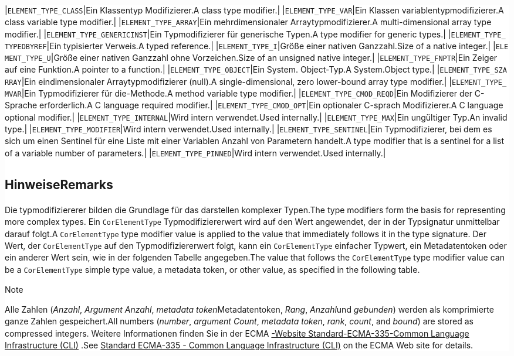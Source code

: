 |`ELEMENT_TYPE_CLASS`|<span data-ttu-id="39492-126">Ein Klassentyp Modifizierer.</span><span class="sxs-lookup"><span data-stu-id="39492-126">A class type modifier.</span></span>|
|`ELEMENT_TYPE_VAR`|<span data-ttu-id="39492-127">Ein Klassen variablentypmodifizierer.</span><span class="sxs-lookup"><span data-stu-id="39492-127">A class variable type modifier.</span></span>|
|`ELEMENT_TYPE_ARRAY`|<span data-ttu-id="39492-128">Ein mehrdimensionaler Arraytypmodifizierer.</span><span class="sxs-lookup"><span data-stu-id="39492-128">A multi-dimensional array type modifier.</span></span>|
|`ELEMENT_TYPE_GENERICINST`|<span data-ttu-id="39492-129">Ein Typmodifizierer für generische Typen.</span><span class="sxs-lookup"><span data-stu-id="39492-129">A type modifier for generic types.</span></span>|
|`ELEMENT_TYPE_TYPEDBYREF`|<span data-ttu-id="39492-130">Ein typisierter Verweis.</span><span class="sxs-lookup"><span data-stu-id="39492-130">A typed reference.</span></span>|
|`ELEMENT_TYPE_I`|<span data-ttu-id="39492-131">Größe einer nativen Ganzzahl.</span><span class="sxs-lookup"><span data-stu-id="39492-131">Size of a native integer.</span></span>|
|`ELEMENT_TYPE_U`|<span data-ttu-id="39492-132">Größe einer nativen Ganzzahl ohne Vorzeichen.</span><span class="sxs-lookup"><span data-stu-id="39492-132">Size of an unsigned native integer.</span></span>|
|`ELEMENT_TYPE_FNPTR`|<span data-ttu-id="39492-133">Ein Zeiger auf eine Funktion.</span><span class="sxs-lookup"><span data-stu-id="39492-133">A pointer to a function.</span></span>|
|`ELEMENT_TYPE_OBJECT`|<span data-ttu-id="39492-134">Ein System. Object-Typ.</span><span class="sxs-lookup"><span data-stu-id="39492-134">A System.Object type.</span></span>|
|`ELEMENT_TYPE_SZARRAY`|<span data-ttu-id="39492-135">Ein eindimensionaler Arraytypmodifizierer (null).</span><span class="sxs-lookup"><span data-stu-id="39492-135">A single-dimensional, zero lower-bound array type modifier.</span></span>|
|`ELEMENT_TYPE_MVAR`|<span data-ttu-id="39492-136">Ein Typmodifizierer für die-Methode.</span><span class="sxs-lookup"><span data-stu-id="39492-136">A method variable type modifier.</span></span>|
|`ELEMENT_TYPE_CMOD_REQD`|<span data-ttu-id="39492-137">Ein Modifizierer der C-Sprache erforderlich.</span><span class="sxs-lookup"><span data-stu-id="39492-137">A C language required modifier.</span></span>|
|`ELEMENT_TYPE_CMOD_OPT`|<span data-ttu-id="39492-138">Ein optionaler C-sprach Modifizierer.</span><span class="sxs-lookup"><span data-stu-id="39492-138">A C language optional modifier.</span></span>|
|`ELEMENT_TYPE_INTERNAL`|<span data-ttu-id="39492-139">Wird intern verwendet.</span><span class="sxs-lookup"><span data-stu-id="39492-139">Used internally.</span></span>|
|`ELEMENT_TYPE_MAX`|<span data-ttu-id="39492-140">Ein ungültiger Typ.</span><span class="sxs-lookup"><span data-stu-id="39492-140">An invalid type.</span></span>|
|`ELEMENT_TYPE_MODIFIER`|<span data-ttu-id="39492-141">Wird intern verwendet.</span><span class="sxs-lookup"><span data-stu-id="39492-141">Used internally.</span></span>|
|`ELEMENT_TYPE_SENTINEL`|<span data-ttu-id="39492-142">Ein Typmodifizierer, bei dem es sich um einen Sentinel für eine Liste mit einer Variablen Anzahl von Parametern handelt.</span><span class="sxs-lookup"><span data-stu-id="39492-142">A type modifier that is a sentinel for a list of a variable number of parameters.</span></span>|
|`ELEMENT_TYPE_PINNED`|<span data-ttu-id="39492-143">Wird intern verwendet.</span><span class="sxs-lookup"><span data-stu-id="39492-143">Used internally.</span></span>|

## <a name="remarks"></a><span data-ttu-id="39492-144">Hinweise</span><span class="sxs-lookup"><span data-stu-id="39492-144">Remarks</span></span>

<span data-ttu-id="39492-145">Die typmodifiziererer bilden die Grundlage für das darstellen komplexer Typen.</span><span class="sxs-lookup"><span data-stu-id="39492-145">The type modifiers form the basis for representing more complex types.</span></span> <span data-ttu-id="39492-146">Ein `CorElementType` Typmodifiziererwert wird auf den Wert angewendet, der in der Typsignatur unmittelbar darauf folgt.</span><span class="sxs-lookup"><span data-stu-id="39492-146">A `CorElementType` type modifier value is applied to the value that immediately follows it in the type signature.</span></span> <span data-ttu-id="39492-147">Der Wert, der `CorElementType` auf den Typmodifiziererwert folgt, kann ein `CorElementType` einfacher Typwert, ein Metadatentoken oder ein anderer Wert sein, wie in der folgenden Tabelle angegeben.</span><span class="sxs-lookup"><span data-stu-id="39492-147">The value that follows the `CorElementType` type modifier value can be a `CorElementType` simple type value, a metadata token, or other value, as specified in the following table.</span></span>

> [!NOTE]
> <span data-ttu-id="39492-148">Alle Zahlen (*Anzahl*, *Argument Anzahl*, *metadata token*Metadatentoken, *Rang*, *Anzahl*und *gebunden*) werden als komprimierte ganze Zahlen gespeichert.</span><span class="sxs-lookup"><span data-stu-id="39492-148">All numbers (*number*, *argument Count*, *metadata token*, *rank*, *count*, and *bound*) are stored as compressed integers.</span></span> <span data-ttu-id="39492-149">Weitere Informationen finden Sie in der ECMA [-Website Standard-ECMA-335-Common Language Infrastructure (CLI)](http://www.ecma-international.org/publications/standards/Ecma-335.htm) .</span><span class="sxs-lookup"><span data-stu-id="39492-149">See [Standard ECMA-335 - Common Language Infrastructure (CLI)](http://www.ecma-international.org/publications/standards/Ecma-335.htm) on the ECMA Web site for details.</span></span>
